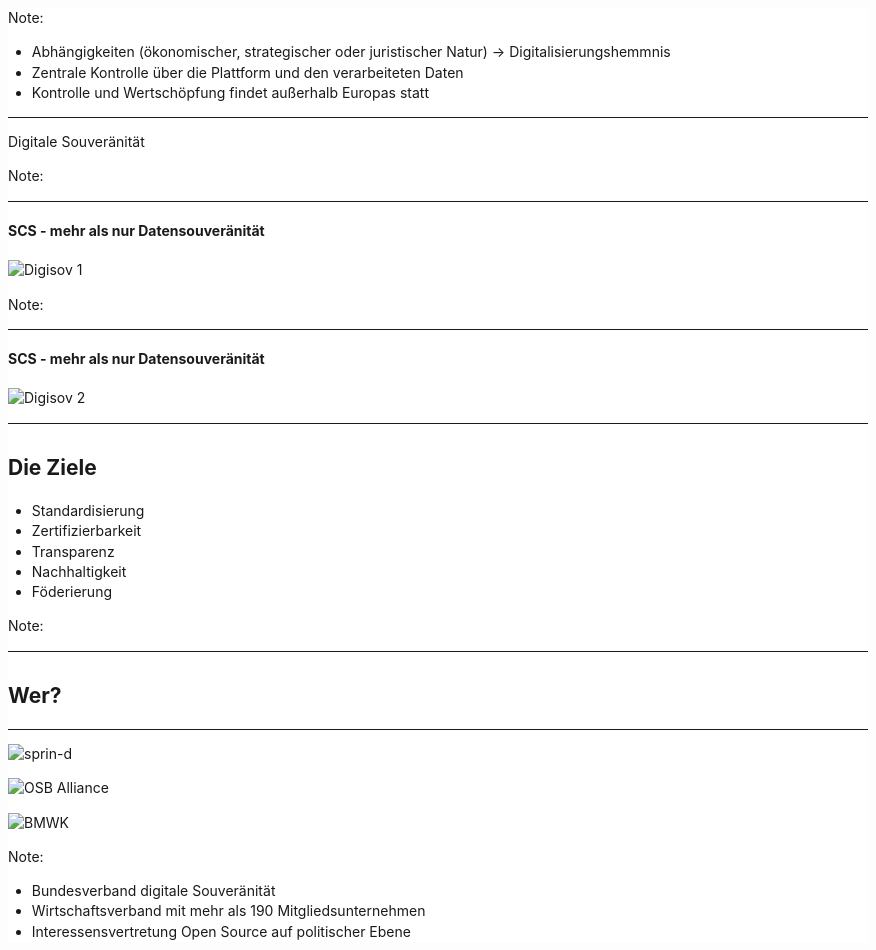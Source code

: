 Note:
* Abhängigkeiten (ökonomischer, strategischer oder juristischer Natur) → Digitalisierungshemmnis
* Zentrale Kontrolle über die Plattform und den verarbeiteten Daten
* Kontrolle und Wertschöpfung findet außerhalb Europas statt

---

Digitale Souveränität

Note:

---

#### SCS - mehr als nur Datensouveränität

![Digisov 1](images/digisov-1.png)

Note:

---

#### SCS - mehr als nur Datensouveränität

![Digisov 2](images/digisov-2.png)

---

## Die Ziele

* Standardisierung 
* Zertifizierbarkeit 
* Transparenz 
* Nachhaltigkeit 
* Föderierung 

Note:

---

## Wer?

---

![sprin-d](images/logos/sprind-logo.png) 

![OSB Alliance](images/logos/osba-logo-claim.svg) 

![BMWK](images/logos/bmwk-logo.png) 

Note:
* Bundesverband digitale Souveränität
* Wirtschaftsverband mit mehr als 190 Mitgliedsunternehmen
* Interessensvertretung Open Source auf politischer Ebene
